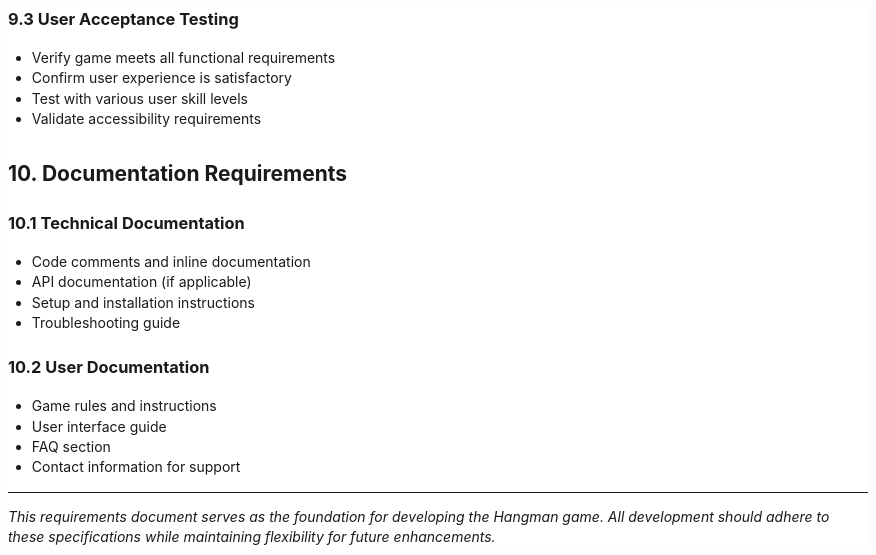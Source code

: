 ### 9.3 User Acceptance Testing
- Verify game meets all functional requirements
- Confirm user experience is satisfactory
- Test with various user skill levels
- Validate accessibility requirements

## 10. Documentation Requirements

### 10.1 Technical Documentation
- Code comments and inline documentation
- API documentation (if applicable)
- Setup and installation instructions
- Troubleshooting guide

### 10.2 User Documentation
- Game rules and instructions
- User interface guide
- FAQ section
- Contact information for support

---

*This requirements document serves as the foundation for developing the Hangman game. All development should adhere to these specifications while maintaining flexibility for future enhancements.* 